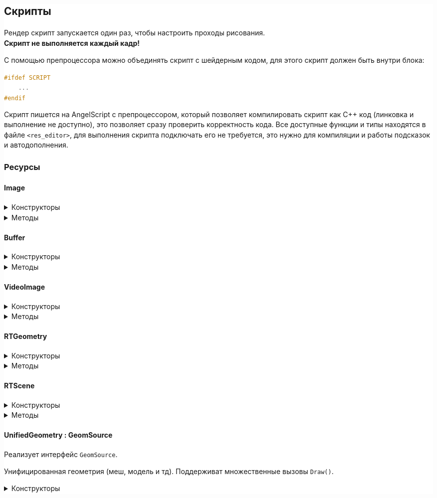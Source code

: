 

## Скрипты

Рендер скрипт запускается один раз, чтобы настроить проходы рисования.<br/>
__Скрипт не выполняется каждый кадр!__

С помощью препроцессора можно объединять скрипт с шейдерным кодом, для этого скрипт должен быть внутри блока:
```cpp
#ifdef SCRIPT
    ...
#endif
```

Скрипт пишется на AngelScript с препроцессором, который позволяет компилировать скрипт как C++ код (линковка и выполнение не доступно), это позволяет сразу проверить корректность кода.
Все доступные функции и типы находятся в файле `<res_editor>`, для выполнения скрипта подключать его не требуется, это нужно для компиляции и работы подсказок и автодополнения.

### Ресурсы

#### Image

<details><summary>Конструкторы</summary></details>

<details><summary>Методы</summary></details>

#### Buffer

<details><summary>Конструкторы</summary></details>

<details><summary>Методы</summary></details>

#### VideoImage

<details><summary>Конструкторы</summary></details>

<details><summary>Методы</summary></details>

#### RTGeometry

<details><summary>Конструкторы</summary></details>

<details><summary>Методы</summary></details>

#### RTScene

<details><summary>Конструкторы</summary></details>

<details><summary>Методы</summary></details>

#### UnifiedGeometry : GeomSource

Реализует интерфейс `GeomSource`.

Унифицированная геометрия (меш, модель и тд). Поддерживат множественные вызовы `Draw()`.

<details><summary>Конструкторы</summary></details>
